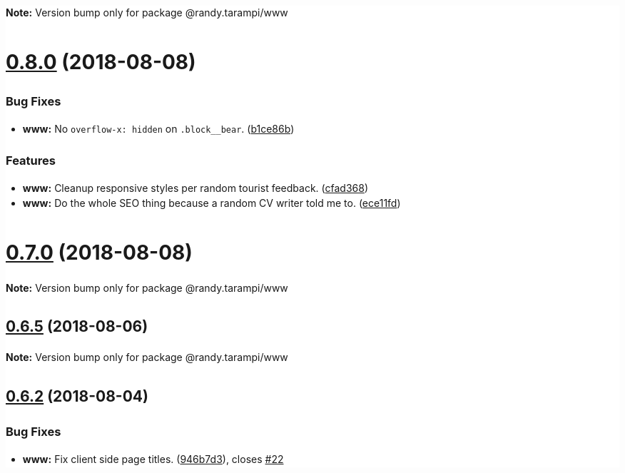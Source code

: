 **Note:** Version bump only for package @randy.tarampi/www





<a name="0.8.0"></a>
# [0.8.0](https://github.com/randytarampi/me/compare/v0.7.0...v0.8.0) (2018-08-08)


### Bug Fixes

* **www:** No `overflow-x: hidden` on `.block__bear`. ([b1ce86b](https://github.com/randytarampi/me/commit/b1ce86b))


### Features

* **www:** Cleanup responsive styles per random tourist feedback. ([cfad368](https://github.com/randytarampi/me/commit/cfad368))
* **www:** Do the whole SEO thing because a random CV writer told me to. ([ece11fd](https://github.com/randytarampi/me/commit/ece11fd))





<a name="0.7.0"></a>
# [0.7.0](https://github.com/randytarampi/me/compare/v0.6.8...v0.7.0) (2018-08-08)

**Note:** Version bump only for package @randy.tarampi/www





<a name="0.6.5"></a>
## [0.6.5](https://github.com/randytarampi/me/compare/v0.6.4...v0.6.5) (2018-08-06)

**Note:** Version bump only for package @randy.tarampi/www





<a name="0.6.2"></a>
## [0.6.2](https://github.com/randytarampi/me/compare/v0.6.1...v0.6.2) (2018-08-04)


### Bug Fixes

* **www:** Fix client side page titles. ([946b7d3](https://github.com/randytarampi/me/commit/946b7d3)), closes [#22](https://github.com/randytarampi/me/issues/22)
